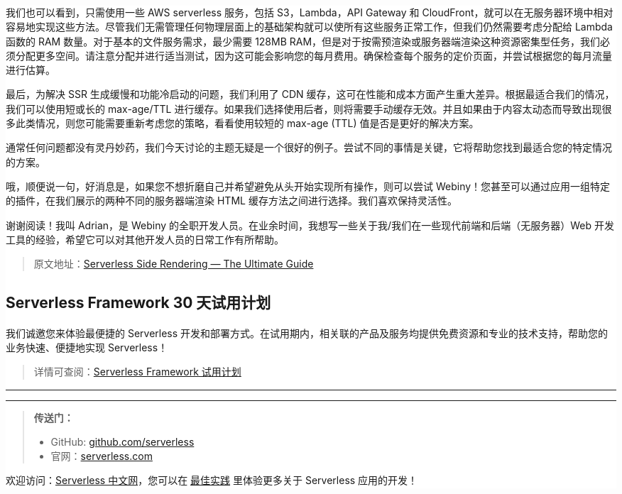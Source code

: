 我们也可以看到，只需使用一些 AWS serverless 服务，包括 S3，Lambda，API Gateway 和 CloudFront，就可以在无服务器环境中相对容易地实现这些方法。尽管我们无需管理任何物理层面上的基础架构就可以使所有这些服务正常工作，但我们仍然需要考虑分配给 Lambda 函数的 RAM 数量。对于基本的文件服务需求，最少需要 128MB RAM，但是对于按需预渲染或服务器端渲染这种资源密集型任务，我们必须分配更多空间。请注意分配并进行适当测试，因为这可能会影响您的每月费用。确保检查每个服务的定价页面，并尝试根据您的每月流量进行估算。

最后，为解决 SSR 生成缓慢和功能冷启动的问题，我们利用了 CDN 缓存，这可在性能和成本方面产生重大差异。根据最适合我们的情况，我们可以使用短或长的 max-age/TTL 进行缓存。如果我们选择使用后者，则将需要手动缓存无效。并且如果由于内容太动态而导致出现很多此类情况，则您可能需要重新考虑您的策略，看看使用较短的 max-age (TTL) 值是否是更好的解决方案。


通常任何问题都没有灵丹妙药，我们今天讨论的主题无疑是一个很好的例子。尝试不同的事情是关键，它将帮助您找到最适合您的特定情况的方案。

哦，顺便说一句，好消息是，如果您不想折磨自己并希望避免从头开始实现所有操作，则可以尝试 Webiny！您甚至可以通过应用一组特定的插件，在我们展示的两种不同的服务器端渲染 HTML 缓存方法之间进行选择。我们喜欢保持灵活性。

谢谢阅读！我叫 Adrian，是 Webiny 的全职开发人员。在业余时间，我想写一些关于我/我们在一些现代前端和后端（无服务器）Web 开发工具的经验，希望它可以对其他开发人员的日常工作有所帮助。

> 原文地址：[Serverless Side Rendering — The Ultimate Guide](https://blog.webiny.com/serverless-side-rendering-e1c0924b8da1)

## Serverless Framework 30 天试用计划

我们诚邀您来体验最便捷的 Serverless 开发和部署方式。在试用期内，相关联的产品及服务均提供免费资源和专业的技术支持，帮助您的业务快速、便捷地实现 Serverless！

> 详情可查阅：[Serverless Framework 试用计划](https://cloud.tencent.com/document/product/1154/38792)

---
<div id='scf-deploy-iframe-or-md'></div>

---

> **传送门：**
> - GitHub: [github.com/serverless](https://github.com/serverless/serverless/blob/master/README_CN.md)
> - 官网：[serverless.com](https://serverless.com/)

欢迎访问：[Serverless 中文网](https://serverlesscloud.cn/)，您可以在 [最佳实践](https://serverlesscloud.cn/best-practice) 里体验更多关于 Serverless 应用的开发！
